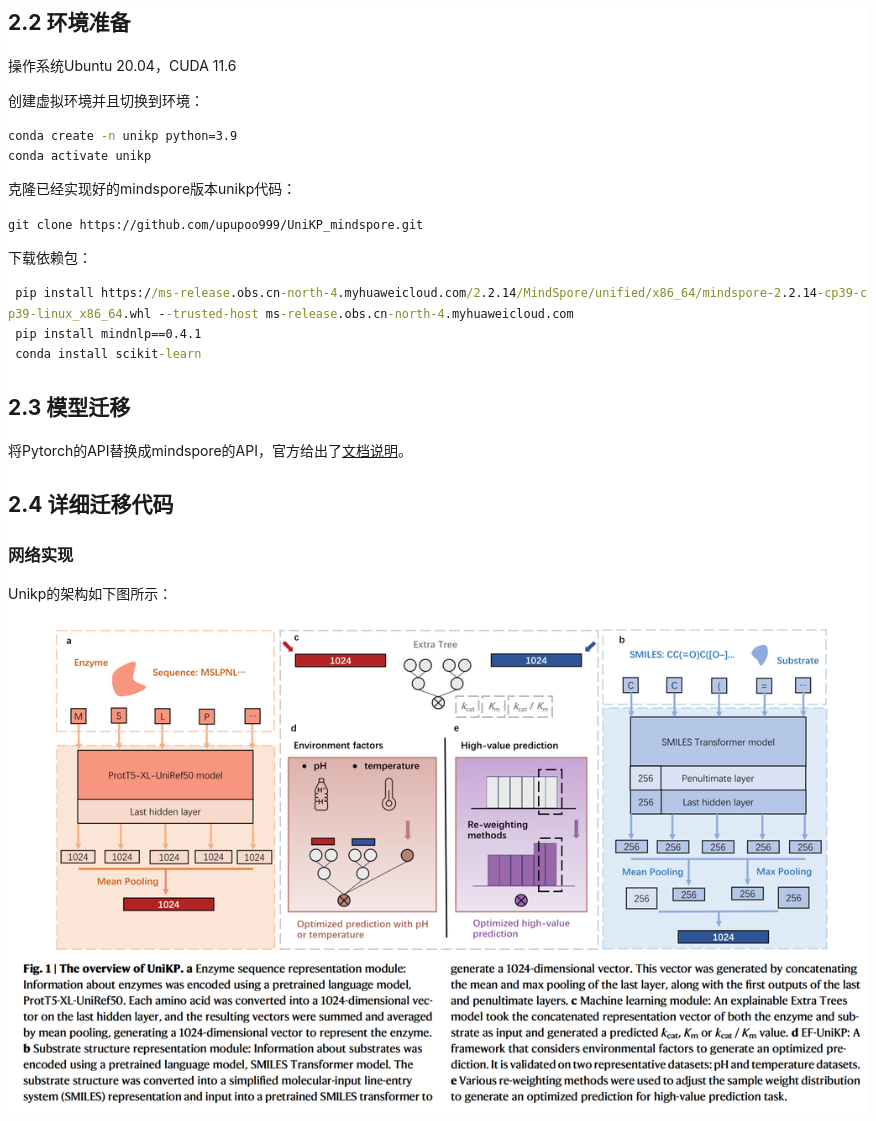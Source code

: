 ## 2.2 环境准备

操作系统Ubuntu 20.04，CUDA 11.6

创建虚拟环境并且切换到环境：

```cmd
conda create -n unikp python=3.9
conda activate unikp
```

克隆已经实现好的mindspore版本unikp代码：

```
git clone https://github.com/upupoo999/UniKP_mindspore.git
```

下载依赖包：

```cmd
 pip install https://ms-release.obs.cn-north-4.myhuaweicloud.com/2.2.14/MindSpore/unified/x86_64/mindspore-2.2.14-cp39-cp39-linux_x86_64.whl --trusted-host ms-release.obs.cn-north-4.myhuaweicloud.com
 pip install mindnlp==0.4.1
 conda install scikit-learn
```

## 2.3 模型迁移

将Pytorch的API替换成mindspore的API，官方给出了[文档说明](https://www.mindspore.cn/docs/zh-CN/r2.2/note/api_mapping/pytorch_api_mapping.html)。

## 2.4 详细迁移代码

### 网络实现

Unikp的架构如下图所示：

![](./img/unikp_framework.png)
